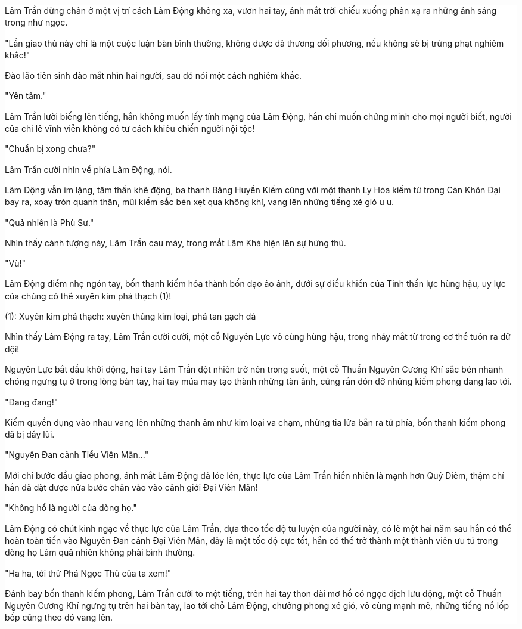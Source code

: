 Lâm Trần dừng chân ở một vị trí cách Lâm Động không xa, vươn hai tay, ánh mắt trời chiếu xuống phản xạ ra những ánh sáng trong như ngọc.

"Lần giao thủ này chỉ là một cuộc luận bàn bình thường, không được đả thương đối phương, nếu không sẽ bị trừng phạt nghiêm khắc!"

Đào lão tiên sinh đảo mắt nhìn hai người, sau đó nói một cách nghiêm khắc.

"Yên tâm."

Lâm Trần lười biếng lên tiếng, hắn không muốn lấy tính mạng của Lâm Động, hắn chỉ muốn chứng minh cho mọi người biết, người của chi lẻ vĩnh viễn không có tư cách khiêu chiến người nội tộc!

"Chuẩn bị xong chưa?"

Lâm Trần cười nhìn về phía Lâm Động, nói.

Lâm Động vẫn im lặng, tâm thần khẽ động, ba thanh Băng Huyền Kiếm cùng với một thanh Ly Hỏa kiếm từ trong Càn Khôn Đại bay ra, xoay tròn quanh thân, mũi kiếm sắc bén xẹt qua không khí, vang lên những tiếng xé gió u u.

"Quả nhiên là Phù Sư."

Nhìn thấy cảnh tượng này, Lâm Trần cau mày, trong mắt Lâm Khả hiện lên sự hứng thú.

"Vù!"

Lâm Động điểm nhẹ ngón tay, bốn thanh kiếm hóa thành bốn đạo ảo ảnh, dưới sự điều khiển của Tinh thần lực hùng hậu, uy lực của chúng có thể xuyên kim phá thạch (1)!

(1): Xuyên kim phá thạch: xuyên thủng kim loại, phá tan gạch đá

Nhìn thấy Lâm Động ra tay, Lâm Trần cười cười, một cỗ Nguyên Lực vô cùng hùng hậu, trong nháy mắt từ trong cơ thể tuôn ra dữ dội!

Nguyên Lực bắt đầu khởi động, hai tay Lâm Trần đột nhiên trở nên trong suốt, một cỗ Thuần Nguyên Cương Khí sắc bén nhanh chóng ngưng tụ ở trong lòng bàn tay, hai tay múa may tạo thành những tàn ảnh, cứng rắn đón đỡ những kiếm phong đang lao tới.

"Đang đang!"

Kiếm quyền đụng vào nhau vang lên những thanh âm như kim loại va chạm, những tia lửa bắn ra tứ phía, bốn thanh kiếm phong đã bị đẩy lùi.

"Nguyên Đan cảnh Tiểu Viên Mãn..."

Mới chỉ bước đầu giao phong, ánh mắt Lâm Động đã lóe lên, thực lực của Lâm Trần hiển nhiên là mạnh hơn Quỷ Diêm, thậm chí hắn đã đặt được nửa bước chân vào vào cảnh giới Đại Viên Mãn!

"Không hổ là người của dòng họ."

Lâm Động có chút kinh ngạc về thực lực của Lâm Trần, dựa theo tốc độ tu luyện của người này, có lẽ một hai năm sau hắn có thể hoàn toàn tiến vào Nguyên Đan cảnh Đại Viên Mãn, đây là một tốc độ cực tốt, hắn có thể trở thành một thành viên ưu tú trong dòng họ Lâm quả nhiên không phải bình thường.

"Ha ha, tới thử Phá Ngọc Thủ của ta xem!"

Đánh bay bốn thanh kiếm phong, Lâm Trần cười to một tiếng, trên hai tay thon dài mơ hồ có ngọc dịch lưu động, một cỗ Thuần Nguyên Cương Khí ngưng tụ trên hai bàn tay, lao tới chỗ Lâm Động, chưởng phong xé gió, vô cùng mạnh mẽ, những tiếng nổ lốp bốp cũng theo đó vang lên.
